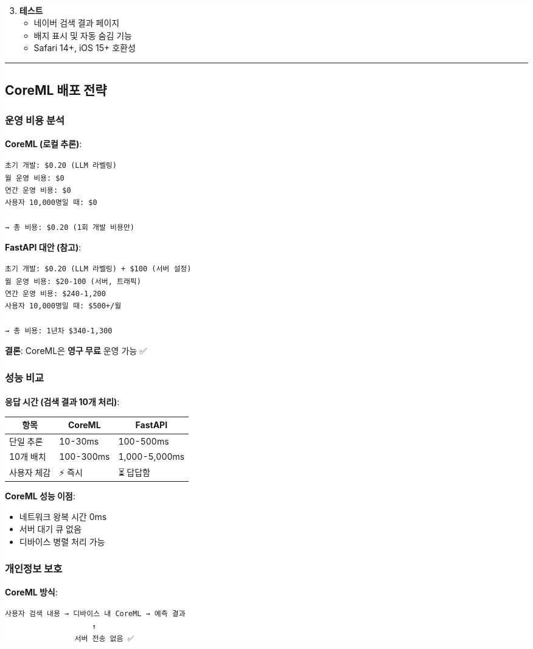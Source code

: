 3. **테스트**
   - 네이버 검색 결과 페이지
   - 배지 표시 및 자동 숨김 기능
   - Safari 14+, iOS 15+ 호환성

---

## CoreML 배포 전략

### 운영 비용 분석

**CoreML (로컬 추론)**:
```
초기 개발: $0.20 (LLM 라벨링)
월 운영 비용: $0
연간 운영 비용: $0
사용자 10,000명일 때: $0

→ 총 비용: $0.20 (1회 개발 비용만)
```

**FastAPI 대안 (참고)**:
```
초기 개발: $0.20 (LLM 라벨링) + $100 (서버 설정)
월 운영 비용: $20-100 (서버, 트래픽)
연간 운영 비용: $240-1,200
사용자 10,000명일 때: $500+/월

→ 총 비용: 1년차 $340-1,300
```

**결론**: CoreML은 **영구 무료** 운영 가능 ✅

### 성능 비교

**응답 시간 (검색 결과 10개 처리)**:

| 항목 | CoreML | FastAPI |
|------|--------|---------|
| 단일 추론 | 10-30ms | 100-500ms |
| 10개 배치 | 100-300ms | 1,000-5,000ms |
| 사용자 체감 | ⚡ 즉시 | ⏳ 답답함 |

**CoreML 성능 이점**:
- 네트워크 왕복 시간 0ms
- 서버 대기 큐 없음
- 디바이스 병렬 처리 가능

### 개인정보 보호

**CoreML 방식**:
```
사용자 검색 내용 → 디바이스 내 CoreML → 예측 결과
                    ↑
                서버 전송 없음 ✅
```
